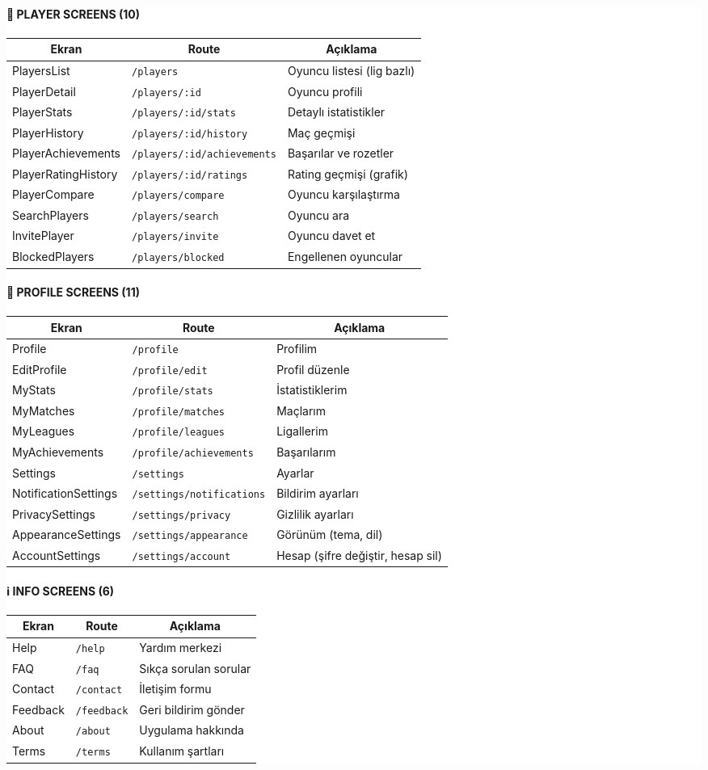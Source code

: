 #### 👥 PLAYER SCREENS (10)

| Ekran | Route | Açıklama |
|-------|-------|----------|
| PlayersList | `/players` | Oyuncu listesi (lig bazlı) |
| PlayerDetail | `/players/:id` | Oyuncu profili |
| PlayerStats | `/players/:id/stats` | Detaylı istatistikler |
| PlayerHistory | `/players/:id/history` | Maç geçmişi |
| PlayerAchievements | `/players/:id/achievements` | Başarılar ve rozetler |
| PlayerRatingHistory | `/players/:id/ratings` | Rating geçmişi (grafik) |
| PlayerCompare | `/players/compare` | Oyuncu karşılaştırma |
| SearchPlayers | `/players/search` | Oyuncu ara |
| InvitePlayer | `/players/invite` | Oyuncu davet et |
| BlockedPlayers | `/players/blocked` | Engellenen oyuncular |

#### 👤 PROFILE SCREENS (11)

| Ekran | Route | Açıklama |
|-------|-------|----------|
| Profile | `/profile` | Profilim |
| EditProfile | `/profile/edit` | Profil düzenle |
| MyStats | `/profile/stats` | İstatistiklerim |
| MyMatches | `/profile/matches` | Maçlarım |
| MyLeagues | `/profile/leagues` | Ligallerim |
| MyAchievements | `/profile/achievements` | Başarılarım |
| Settings | `/settings` | Ayarlar |
| NotificationSettings | `/settings/notifications` | Bildirim ayarları |
| PrivacySettings | `/settings/privacy` | Gizlilik ayarları |
| AppearanceSettings | `/settings/appearance` | Görünüm (tema, dil) |
| AccountSettings | `/settings/account` | Hesap (şifre değiştir, hesap sil) |

#### ℹ️ INFO SCREENS (6)

| Ekran | Route | Açıklama |
|-------|-------|----------|
| Help | `/help` | Yardım merkezi |
| FAQ | `/faq` | Sıkça sorulan sorular |
| Contact | `/contact` | İletişim formu |
| Feedback | `/feedback` | Geri bildirim gönder |
| About | `/about` | Uygulama hakkında |
| Terms | `/terms` | Kullanım şartları |
